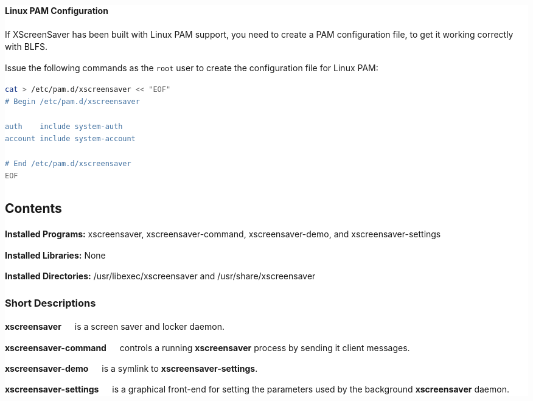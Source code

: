 #### Linux PAM Configuration

If XScreenSaver has been built with Linux PAM support, you need to create a PAM configuration file, to get it working correctly with BLFS.

Issue the following commands as the `root` user to create the configuration file for Linux PAM:

```bash
cat > /etc/pam.d/xscreensaver << "EOF"
# Begin /etc/pam.d/xscreensaver

auth    include system-auth
account include system-account

# End /etc/pam.d/xscreensaver
EOF
```

Contents
--------

**Installed Programs:** xscreensaver, xscreensaver-command, xscreensaver-demo, and xscreensaver-settings

**Installed Libraries:** None

**Installed Directories:** /usr/libexec/xscreensaver and /usr/share/xscreensaver

### Short Descriptions

**xscreensaver**                &emsp; is a screen saver and locker daemon.

**xscreensaver-command**        &emsp; controls a running **xscreensaver** process by sending it client messages.

**xscreensaver-demo**           &emsp; is a symlink to **xscreensaver-settings**.

**xscreensaver-settings**       &emsp; is a graphical front-end for setting the parameters used by the background **xscreensaver** daemon.

